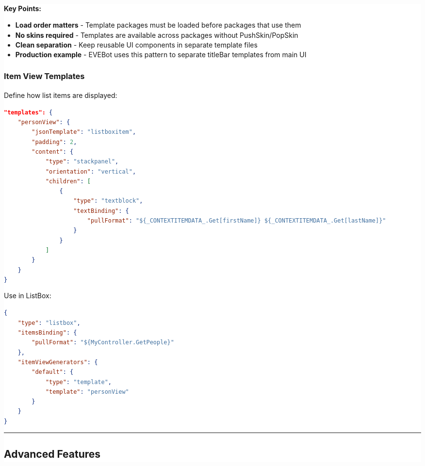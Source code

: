 **Key Points:**

- **Load order matters** - Template packages must be loaded before packages that use them
- **No skins required** - Templates are available across packages without PushSkin/PopSkin
- **Clean separation** - Keep reusable UI components in separate template files
- **Production example** - EVEBot uses this pattern to separate titleBar templates from main UI

### Item View Templates

Define how list items are displayed:

```json
"templates": {
    "personView": {
        "jsonTemplate": "listboxitem",
        "padding": 2,
        "content": {
            "type": "stackpanel",
            "orientation": "vertical",
            "children": [
                {
                    "type": "textblock",
                    "textBinding": {
                        "pullFormat": "${_CONTEXTITEMDATA_.Get[firstName]} ${_CONTEXTITEMDATA_.Get[lastName]}"
                    }
                }
            ]
        }
    }
}
```

Use in ListBox:

```json
{
    "type": "listbox",
    "itemsBinding": {
        "pullFormat": "${MyController.GetPeople}"
    },
    "itemViewGenerators": {
        "default": {
            "type": "template",
            "template": "personView"
        }
    }
}
```

---

## Advanced Features
